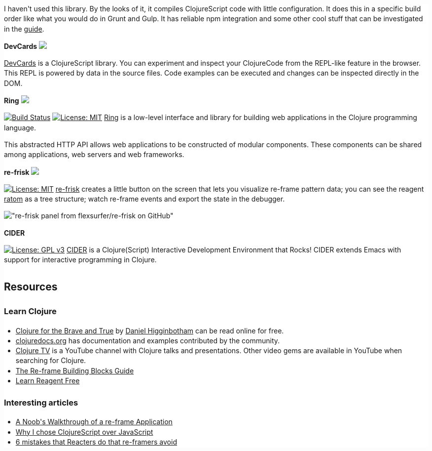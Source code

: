 I haven't used this library. By the looks of it, it compiles ClojureScript code with little configuration. It does this in a specific build order like what you would do in Grunt and Gulp. It has reliable npm integration and some other cool stuff that can be investigated in the [guide](https://shadow-cljs.github.io/docs/UsersGuide.html).

**DevCards** [![](https://clojars.org/devcards/latest-version.svg)](https://clojars.org/devcards)

[DevCards](https://github.com/bhauman/devcards) is a ClojureScript library. You can experiment and inspect your ClojureCode from the REPL-like feature in the browser. This REPL is powered by data in the source files. Code examples can be executed and changes can be inspected directly in the DOM.

**Ring** [![](https://clojars.org/ring/latest-version.svg)](https://clojars.org/ring)

[![Build Status](https://travis-ci.org/ring-clojure/ring.svg?branch=master)](https://travis-ci.org/ring-clojure/ring) [![License: MIT](https://img.shields.io/badge/License-MIT-yellow.svg)](https://opensource.org/licenses/MIT) [Ring](https://github.com/ring-clojure/ring) is a low-level interface and library for building web applications in the Clojure programming language.

This abstracted HTTP API allows web applications to be constructed of modular components. These components can be shared among applications, web servers and web frameworks.

**re-frisk** [![](https://clojars.org/re-frisk/latest-version.svg)](https://clojars.org/re-frisk)

[![License: MIT](https://img.shields.io/badge/License-MIT-yellow.svg)](https://opensource.org/licenses/MIT) [re-frisk](https://github.com/flexsurfer/re-frisk) creates a little button on the screen that lets you visualize re-frame pattern data; you can see the reagent [ratom](http://reagent-project.github.io/docs/master/reagent.ratom.html) as a tree structure; watch re-frame events and export the state in the debugger.

!["re-frisk panel from flexsurfer/re-frisk on GitHub"](https://raw.githubusercontent.com/flexsurfer/re-frisk/master/img/re-frisk.png)

**CIDER**

[![License: GPL v3](https://img.shields.io/badge/License-GPL%20v3-blue.svg)](https://www.gnu.org/licenses/gpl-3.0) [CIDER](https://docs.cider.mx/cider/index.html) is a Clojure(Script) Interactive Development Environment that Rocks! CIDER extends Emacs with support for interactive programming in Clojure.

## Resources

### **Learn Clojure**

- [Clojure for the Brave and True](https://www.braveclojure.com/foreword/) by [Daniel Higginbotham](https://twitter.com/nonrecursive) can be read online for free.
- [clojuredocs.org](https://clojuredocs.org/) has documentation and examples contributed by the community.
- [Clojure TV](https://www.youtube.com/channel/UCaLlzGqiPE2QRj6sSOawJRg) is a YouTube channel with Clojure talks and presentations. Other video gems are available in YouTube when searching for Clojure.
- [The Re-frame Building Blocks Guide](https://purelyfunctional.tv/guide/re-frame-building-blocks/)
- [Learn Reagent Free](https://www.jacekschae.com/learn-reagent-free?coupon=SHADOW)

### **Interesting articles**

- [A Noob's Walkthrough of a re-frame Application](http://www.multunus.com/blog/2016/02/noobs-walkthrough-re-frame-app/)
- [Why I chose ClojureScript over JavaScript](https://m.oursky.com/why-i-chose-clojure-over-javascript-24f045daab7e)
- [6 mistakes that Reacters do that re-framers avoid](https://purelyfunctional.tv/article/react-vs-re-frame/)
